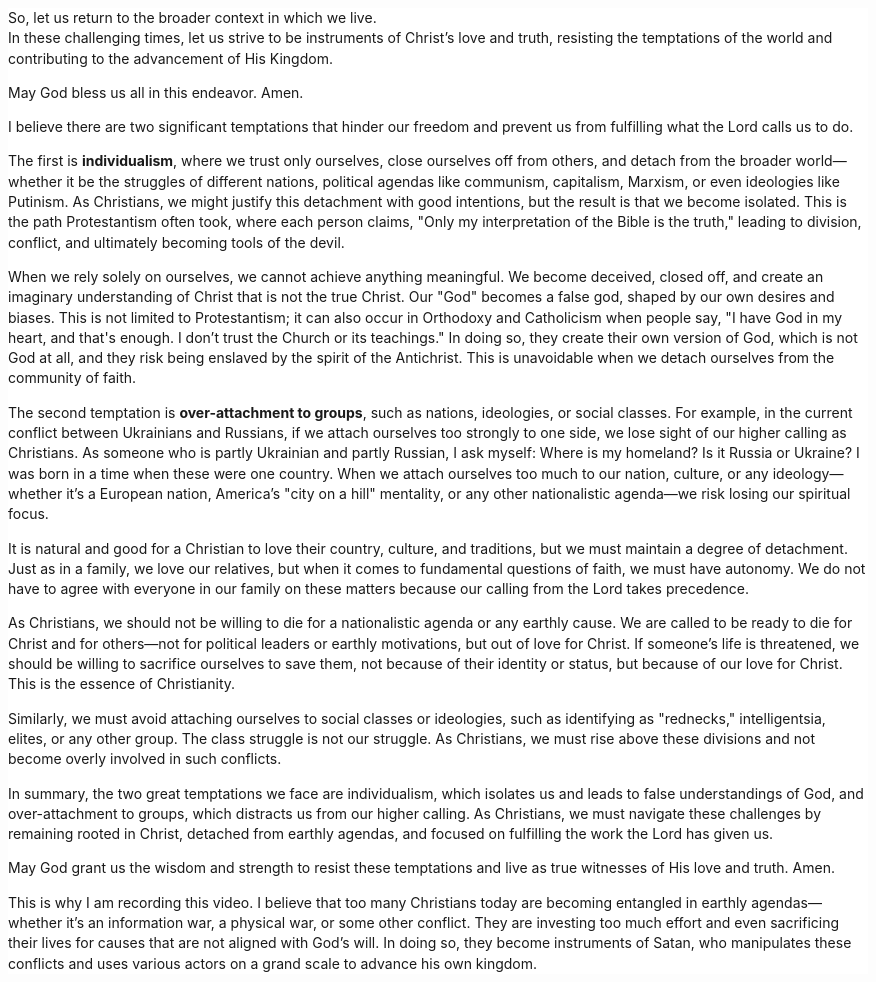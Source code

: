 So, let us return to the broader context in which we live.  
In these challenging times, let us strive to be instruments of Christ’s love and truth, resisting the temptations of the world and contributing to the advancement of His Kingdom.  

May God bless us all in this endeavor. Amen.

I believe there are two significant temptations that hinder our freedom and prevent us from fulfilling what the Lord calls us to do.  

The first is **individualism**, where we trust only ourselves, close ourselves off from others, and detach from the broader world—whether it be the struggles of different nations, political agendas like communism, capitalism, Marxism, or even ideologies like Putinism. As Christians, we might justify this detachment with good intentions, but the result is that we become isolated. This is the path Protestantism often took, where each person claims, "Only my interpretation of the Bible is the truth," leading to division, conflict, and ultimately becoming tools of the devil.  

When we rely solely on ourselves, we cannot achieve anything meaningful. We become deceived, closed off, and create an imaginary understanding of Christ that is not the true Christ. Our "God" becomes a false god, shaped by our own desires and biases. This is not limited to Protestantism; it can also occur in Orthodoxy and Catholicism when people say, "I have God in my heart, and that's enough. I don’t trust the Church or its teachings." In doing so, they create their own version of God, which is not God at all, and they risk being enslaved by the spirit of the Antichrist. This is unavoidable when we detach ourselves from the community of faith.  

The second temptation is **over-attachment to groups**, such as nations, ideologies, or social classes. For example, in the current conflict between Ukrainians and Russians, if we attach ourselves too strongly to one side, we lose sight of our higher calling as Christians. As someone who is partly Ukrainian and partly Russian, I ask myself: Where is my homeland? Is it Russia or Ukraine? I was born in a time when these were one country. When we attach ourselves too much to our nation, culture, or any ideology—whether it’s a European nation, America’s "city on a hill" mentality, or any other nationalistic agenda—we risk losing our spiritual focus.  

It is natural and good for a Christian to love their country, culture, and traditions, but we must maintain a degree of detachment. Just as in a family, we love our relatives, but when it comes to fundamental questions of faith, we must have autonomy. We do not have to agree with everyone in our family on these matters because our calling from the Lord takes precedence.  

As Christians, we should not be willing to die for a nationalistic agenda or any earthly cause. We are called to be ready to die for Christ and for others—not for political leaders or earthly motivations, but out of love for Christ. If someone’s life is threatened, we should be willing to sacrifice ourselves to save them, not because of their identity or status, but because of our love for Christ. This is the essence of Christianity.  

Similarly, we must avoid attaching ourselves to social classes or ideologies, such as identifying as "rednecks," intelligentsia, elites, or any other group. The class struggle is not our struggle. As Christians, we must rise above these divisions and not become overly involved in such conflicts.  

In summary, the two great temptations we face are individualism, which isolates us and leads to false understandings of God, and over-attachment to groups, which distracts us from our higher calling. As Christians, we must navigate these challenges by remaining rooted in Christ, detached from earthly agendas, and focused on fulfilling the work the Lord has given us.  

May God grant us the wisdom and strength to resist these temptations and live as true witnesses of His love and truth. Amen.

This is why I am recording this video. I believe that too many Christians today are becoming entangled in earthly agendas—whether it’s an information war, a physical war, or some other conflict. They are investing too much effort and even sacrificing their lives for causes that are not aligned with God’s will. In doing so, they become instruments of Satan, who manipulates these conflicts and uses various actors on a grand scale to advance his own kingdom.  
